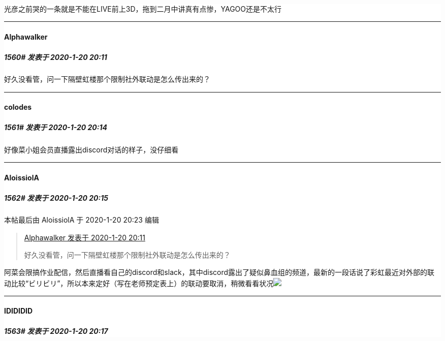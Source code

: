 
光彦之前哭的一条就是不能在LIVE前上3D，拖到二月中讲真有点惨，YAGOO还是不太行







-----

####  Alphawalker  
##### 1560#       发表于 2020-1-20 20:11




好久没看管，问一下隔壁虹楼那个限制社外联动是怎么传出来的？







-----

####  colodes  
##### 1561#       发表于 2020-1-20 20:14




好像菜小姐会员直播露出discord对话的样子，没仔细看







-----

####  AloissiolA  
##### 1562#       发表于 2020-1-20 20:15



 本帖最后由 AloissiolA 于 2020-1-20 20:23 编辑 
<blockquote><a href="httphttps://bbs.saraba1st.com/2b/forum.php?mod=redirect&amp;goto=findpost&amp;pid=46206790&amp;ptid=1907975" target="_blank">Alphawalker 发表于 2020-1-20 20:11</a>

好久没看管，问一下隔壁虹楼那个限制社外联动是怎么传出来的？</blockquote>

阿菜会限搞作业配信，然后直播看自己的discord和slack，其中discord露出了疑似鼻血组的频道，最新的一段话说了彩虹最近对外部的联动比较“ビリビリ”，所以本来定好（写在老师预定表上）的联动要取消，稍微看看状况<img src="https://static.saraba1st.com/image/smiley/face2017/031.png" referrerpolicy="no-referrer">








-----

####  IDIDIDID  
##### 1563#       发表于 2020-1-20 20:17
